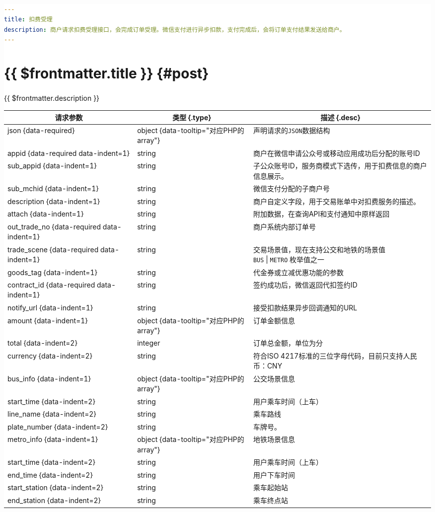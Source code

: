 ```yaml
---
title: 扣费受理
description: 商户请求扣费受理接口，会完成订单受理。微信支付进行异步扣款，支付完成后，会将订单支付结果发送给商户。
---
```


# {{ $frontmatter.title }} {#post}

{{ $frontmatter.description }}

| 请求参数 | 类型 {.type} | 描述 {.desc}
| --- | --- | ---
| json {data-required} | object {data-tooltip="对应PHP的array"} | 声明请求的`JSON`数据结构
| appid {data-required data-indent=1} | string | 商户在微信申请公众号或移动应用成功后分配的账号ID
| sub_appid {data-indent=1} | string | 子公众账号ID，服务商模式下选传，用于扣费信息的商户信息展示。
| sub_mchid {data-indent=1} | string | 微信支付分配的子商户号
| description {data-indent=1} | string | 商户自定义字段，用于交易账单中对扣费服务的描述。
| attach {data-indent=1} | string | 附加数据，在查询API和支付通知中原样返回
| out_trade_no {data-required data-indent=1} | string | 商户系统内部订单号
| trade_scene {data-required data-indent=1} | string | 交易场景值，现在支持公交和地铁的场景值<br/>`BUS` \| `METRO` 枚举值之一
| goods_tag {data-indent=1} | string | 代金券或立减优惠功能的参数
| contract_id {data-required data-indent=1} | string | 签约成功后，微信返回代扣签约ID
| notify_url {data-indent=1} | string | 接受扣款结果异步回调通知的URL
| amount {data-indent=1} | object {data-tooltip="对应PHP的array"} | 订单金额信息
| total {data-indent=2} | integer | 订单总金额，单位为分
| currency {data-indent=2} | string | 符合ISO 4217标准的三位字母代码，目前只支持人民币：CNY
| bus_info {data-indent=1} | object {data-tooltip="对应PHP的array"} | 公交场景信息
| start_time {data-indent=2} | string | 用户乘车时间（上车）
| line_name {data-indent=2} | string | 乘车路线
| plate_number {data-indent=2} | string | 车牌号。
| metro_info {data-indent=1} | object {data-tooltip="对应PHP的array"} | 地铁场景信息
| start_time {data-indent=2} | string | 用户乘车时间（上车）
| end_time {data-indent=2} | string | 用户下车时间
| start_station {data-indent=2} | string | 乘车起始站
| end_station {data-indent=2} | string | 乘车终点站

